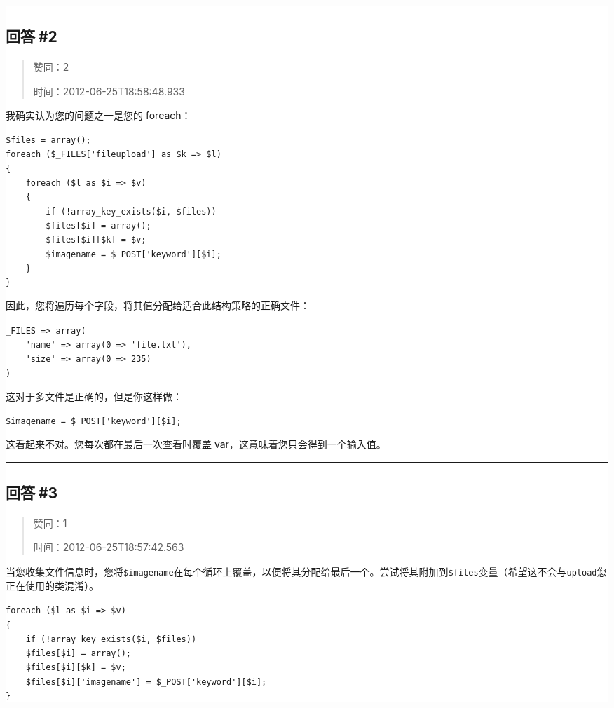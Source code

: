 * * *

## 回答 #2

> 赞同：2
> 
> 时间：2012-06-25T18:58:48.933

我确实认为您的问题之一是您的 foreach：

```
$files = array();
foreach ($_FILES['fileupload'] as $k => $l)
{
    foreach ($l as $i => $v)
    {
        if (!array_key_exists($i, $files))
        $files[$i] = array();
        $files[$i][$k] = $v;
        $imagename = $_POST['keyword'][$i];
    }
} 
```

因此，您将遍历每个字段，将其值分配给适合此结构策略的正确文件：

```
_FILES => array(
    'name' => array(0 => 'file.txt'),
    'size' => array(0 => 235)
) 
```

这对于多文件是正确的，但是你这样做：

```
$imagename = $_POST['keyword'][$i]; 
```

这看起来不对。您每次都在最后一次查看时覆盖 var，这意味着您只会得到一个输入值。

* * *

## 回答 #3

> 赞同：1
> 
> 时间：2012-06-25T18:57:42.563

当您收集文件信息时，您将`$imagename`在每个循环上覆盖，以便将其分配给最后一个。尝试将其附加到`$files`变量（希望这不会与`upload`您正在使用的类混淆）。

```
foreach ($l as $i => $v)
{
    if (!array_key_exists($i, $files))
    $files[$i] = array();
    $files[$i][$k] = $v;
    $files[$i]['imagename'] = $_POST['keyword'][$i];
} 
```

